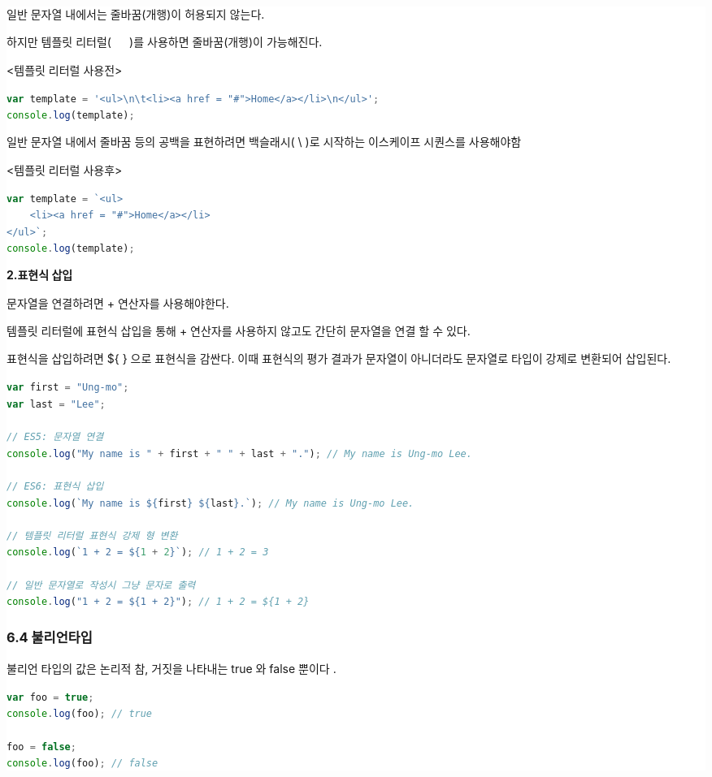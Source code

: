 일반 문자열 내에서는 줄바꿈(개행)이 허용되지 않는다.

하지만 템플릿 리터럴( `  ` )를 사용하면 줄바꿈(개행)이 가능해진다.

<템플릿 리터럴 사용전>

```jsx
var template = '<ul>\n\t<li><a href = "#">Home</a></li>\n</ul>';
console.log(template);
```

일반 문자열 내에서 줄바꿈 등의 공백을 표현하려면 백슬래시( \ )로 시작하는 이스케이프 시퀀스를 사용해야함

<템플릿 리터럴 사용후>

```jsx
var template = `<ul>
	<li><a href = "#">Home</a></li>
</ul>`;
console.log(template);
```

**2.표현식 삽입**

문자열을 연결하려면 + 연산자를 사용해야한다.

템플릿 리터럴에 표현식 삽입을 통해 + 연산자를 사용하지 않고도 간단히 문자열을 연결 할 수 있다.

표현식을 삽입하려면 ${ } 으로 표현식을 감싼다. 이때 표현식의 평가 결과가 문자열이 아니더라도 문자열로 타입이 강제로 변환되어 삽입된다.

```jsx
var first = "Ung-mo";
var last = "Lee";

// ES5: 문자열 연결
console.log("My name is " + first + " " + last + "."); // My name is Ung-mo Lee.

// ES6: 표현식 삽입
console.log(`My name is ${first} ${last}.`); // My name is Ung-mo Lee.

// 템플릿 리터럴 표현식 강제 형 변환
console.log(`1 + 2 = ${1 + 2}`); // 1 + 2 = 3

// 일반 문자열로 작성시 그냥 문자로 출력
console.log("1 + 2 = ${1 + 2}"); // 1 + 2 = ${1 + 2}
```

### 6.4 불리언타입

불리언 타입의 값은 논리적 참, 거짓을 나타내는 true 와 false 뿐이다 .

```jsx
var foo = true;
console.log(foo); // true

foo = false;
console.log(foo); // false
```
